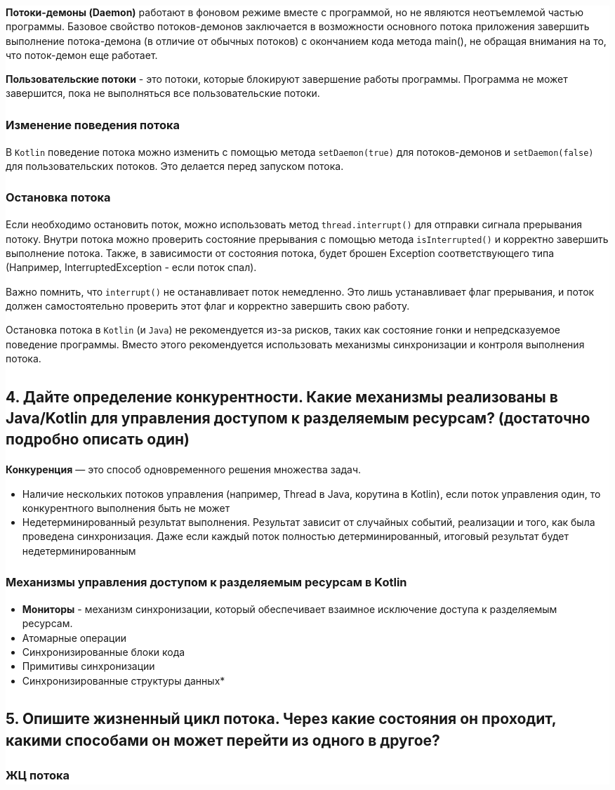 **Потоки-демоны (Daemon)** работают в фоновом режиме вместе с программой, но не являются неотъемлемой частью программы. Базовое свойство потоков-демонов заключается в возможности основного потока приложения завершить выполнение потока-демона (в отличие от обычных потоков) с окончанием кода метода main(), не обращая внимания на то, что поток-демон еще работает.

**Пользовательские потоки** - это потоки, которые блокируют завершение работы программы. Программа не может завершится, пока не выполняться все пользовательские потоки.

### Изменение поведения потока

В `Kotlin` поведение потока можно изменить с помощью метода `setDaemon(true)` для потоков-демонов и `setDaemon(false)` для пользовательских потоков. Это делается перед запуском потока.

### Остановка потока

Если необходимо остановить поток, можно использовать метод `thread.interrupt()` для отправки сигнала прерывания потоку. Внутри потока можно проверить состояние прерывания с помощью метода `isInterrupted()` и корректно завершить выполнение потока. Также, в зависимости от состояния потока, будет брошен Exception соответствующего типа (Например, InterruptedException - если поток спал).

Важно помнить, что `interrupt()` не останавливает поток немедленно. Это лишь устанавливает флаг прерывания, и поток должен самостоятельно проверить этот флаг и корректно завершить свою работу.

Остановка потока в `Kotlin` (и `Java`) не рекомендуется из-за рисков, таких как состояние гонки и непредсказуемое поведение программы. Вместо этого рекомендуется использовать механизмы синхронизации и контроля выполнения потока.

## 4. Дайте определение конкурентности. Какие механизмы реализованы в Java/Kotlin для управления доступом к разделяемым ресурсам? (достаточно подробно описать один) 

**Конкуренция** — это способ одновременного решения множества задач.
- Наличие нескольких потоков управления (например, Thread в Java, корутина в Kotlin), если поток управления один, то конкурентного выполнения быть не может
- Недетерминированный результат выполнения. Результат зависит от случайных событий, реализации и того, как была проведена синхронизация. Даже если каждый поток полностью детерминированный, итоговый результат будет недетерминированным

### Механизмы управления доступом к разделяемым ресурсам в Kotlin

- **Мониторы** - механизм синхронизации, который обеспечивает взаимное исключение доступа к разделяемым ресурсам.
- Атомарные операции
- Синхронизированные блоки кода
- Примитивы синхронизации
- Синхронизированные структуры данных*

## 5. Опишите жизненный цикл потока. Через какие состояния он проходит, какими способами он может перейти из одного в другое?  

### ЖЦ потока
